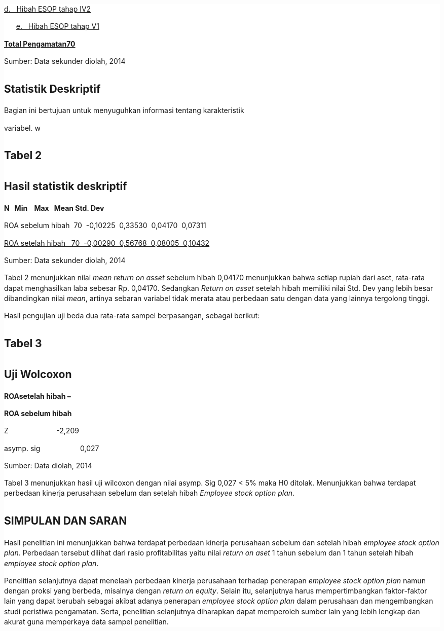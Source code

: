 <p><a href="#bookmark30"><span class="font2">d. &nbsp;&nbsp;Hibah ESOP tahap IV2</span></a></p></li></ul>
<ul style="list-style:none;"><li>
<p><a href="#bookmark31"><span class="font2">e. &nbsp;&nbsp;Hibah ESOP tahap V1</span></a></p></li></ul>
<p><a href="#bookmark32"><span class="font2" style="font-weight:bold;">Total Pengamatan70</span></a></p>
<p><span class="font3">Sumber: Data sekunder diolah, 2014</span></p>
<h2><a name="bookmark33"></a><span class="font3" style="font-weight:bold;"><a name="bookmark34"></a>Statistik Deskriptif</span></h2>
<p><span class="font3">Bagian ini bertujuan untuk menyuguhkan informasi tentang karakteristik</span></p>
<p><span class="font3">variabel. w</span></p>
<h2><a name="bookmark35"></a><span class="font3" style="font-weight:bold;"><a name="bookmark36"></a>Tabel 2</span><br><br><span class="font3" style="font-weight:bold;"><a name="bookmark37"></a>Hasil statistik deskriptif</span></h2>
<p><span class="font2" style="font-weight:bold;">N &nbsp;&nbsp;Min &nbsp;&nbsp;&nbsp;Max &nbsp;&nbsp;Mean Std. Dev</span></p>
<p><span class="font2">ROA sebelum hibah &nbsp;70 &nbsp;-0,10225 &nbsp;0,33530 &nbsp;0,04170 &nbsp;0,07311</span></p>
<p><span class="font2" style="text-decoration:underline;">ROA setelah hibah &nbsp;&nbsp;70 &nbsp;-0,00290 &nbsp;0,56768 &nbsp;0,08005 &nbsp;0,10432</span></p>
<p><span class="font2">Sumber: Data sekunder diolah, 2014</span></p>
<p><span class="font3">Tabel 2 menunjukkan nilai </span><span class="font3" style="font-style:italic;">mean return on asset</span><span class="font3"> sebelum hibah 0,04170 menunjukkan bahwa setiap rupiah dari aset, rata-rata dapat menghasilkan laba sebesar Rp. 0,04170. Sedangkan </span><span class="font3" style="font-style:italic;">Return on asset</span><span class="font3"> setelah hibah memiliki nilai Std. Dev yang lebih besar dibandingkan nilai </span><span class="font3" style="font-style:italic;">mean</span><span class="font3">, artinya sebaran variabel tidak merata atau perbedaan satu dengan data yang lainnya tergolong tinggi.</span></p>
<p><span class="font3">Hasil pengujian uji beda dua rata-rata sampel berpasangan, sebagai berikut:</span></p>
<h2><a name="bookmark38"></a><span class="font3" style="font-weight:bold;"><a name="bookmark39"></a>Tabel 3</span><br><br><span class="font3" style="font-weight:bold;"><a name="bookmark40"></a>Uji Wolcoxon</span></h2>
<p><span class="font2" style="font-weight:bold;">ROAsetelah hibah –</span></p>
<p><span class="font2" style="font-weight:bold;">ROA sebelum hibah</span></p>
<p><span class="font2">Z &nbsp;&nbsp;&nbsp;&nbsp;&nbsp;&nbsp;&nbsp;&nbsp;&nbsp;&nbsp;&nbsp;&nbsp;&nbsp;&nbsp;&nbsp;&nbsp;&nbsp;&nbsp;&nbsp;&nbsp;&nbsp;&nbsp;&nbsp;-2,209</span></p>
<p><span class="font2">asymp. sig &nbsp;&nbsp;&nbsp;&nbsp;&nbsp;&nbsp;&nbsp;&nbsp;&nbsp;&nbsp;&nbsp;&nbsp;&nbsp;&nbsp;&nbsp;&nbsp;&nbsp;&nbsp;&nbsp;0,027</span></p>
<p><span class="font2">Sumber: Data diolah, 2014</span></p>
<p><span class="font3">Tabel 3 menunjukkan hasil uji wilcoxon dengan nilai asymp. Sig 0,027 &lt;&nbsp;5% maka H</span><span class="font1">0 </span><span class="font3">ditolak. Menunjukkan bahwa terdapat perbedaan kinerja perusahaan sebelum dan setelah hibah </span><span class="font3" style="font-style:italic;">Employee stock option plan</span><span class="font3">.</span></p>
<h2><a name="bookmark41"></a><span class="font3" style="font-weight:bold;"><a name="bookmark42"></a>SIMPULAN DAN SARAN</span></h2>
<p><span class="font3">Hasil penelitian ini menunjukkan bahwa terdapat perbedaan kinerja perusahaan sebelum dan setelah hibah </span><span class="font3" style="font-style:italic;">employee stock option plan</span><span class="font3">. Perbedaan tersebut dilihat dari rasio profitabilitas yaitu nilai </span><span class="font3" style="font-style:italic;">return on aset</span><span class="font3"> 1 tahun sebelum dan 1 tahun setelah hibah </span><span class="font3" style="font-style:italic;">employee stock option plan</span><span class="font3">.</span></p>
<p><span class="font3">Penelitian selanjutnya dapat menelaah perbedaan kinerja perusahaan terhadap penerapan </span><span class="font3" style="font-style:italic;">employee stock option plan</span><span class="font3"> namun dengan proksi yang berbeda, misalnya dengan </span><span class="font3" style="font-style:italic;">return on equity</span><span class="font3">. Selain itu, selanjutnya harus mempertimbangkan faktor-faktor lain yang dapat berubah sebagai akibat adanya penerapan </span><span class="font3" style="font-style:italic;">employee stock option plan</span><span class="font3"> dalam perusahaan dan mengembangkan studi peristiwa pengamatan. Serta, penelitian selanjutnya diharapkan dapat memperoleh sumber lain yang lebih lengkap dan akurat guna memperkaya data sampel penelitian.</span></p>